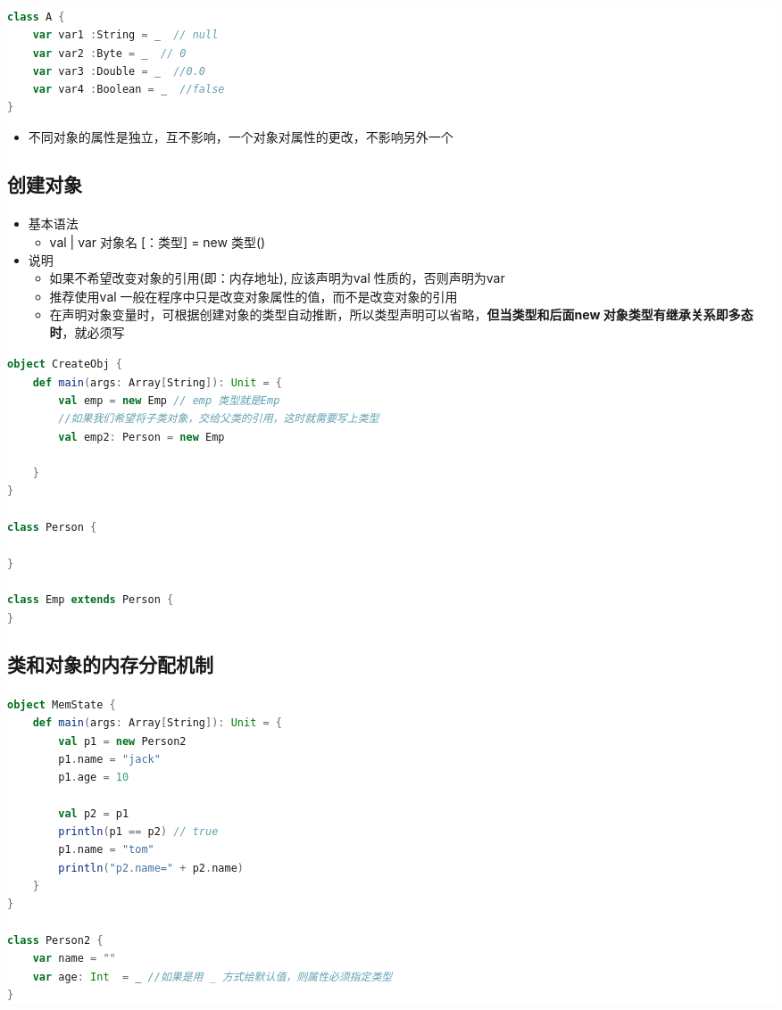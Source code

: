 ```scala
class A {
    var var1 :String = _  // null
    var var2 :Byte = _  // 0
    var var3 :Double = _  //0.0
    var var4 :Boolean = _  //false
}
```

- 不同对象的属性是独立，互不影响，一个对象对属性的更改，不影响另外一个



## 创建对象

- 基本语法
  - val | var 对象名 [：类型]  = new 类型()
- 说明
  - 如果不希望改变对象的引用(即：内存地址), 应该声明为val 性质的，否则声明为var
  - 推荐使用val 一般在程序中只是改变对象属性的值，而不是改变对象的引用
  - 在声明对象变量时，可根据创建对象的类型自动推断，所以类型声明可以省略，**但当类型和后面new 对象类型有继承关系即多态时**，就必须写

```scala
object CreateObj {
    def main(args: Array[String]): Unit = {
        val emp = new Emp // emp 类型就是Emp
        //如果我们希望将子类对象，交给父类的引用，这时就需要写上类型
        val emp2: Person = new Emp

    }
}

class Person {

}

class Emp extends Person {
}
```



## 类和对象的内存分配机制

```scala
object MemState {
    def main(args: Array[String]): Unit = {
        val p1 = new Person2
        p1.name = "jack"
        p1.age = 10

        val p2 = p1
        println(p1 == p2) // true
        p1.name = "tom"
        println("p2.name=" + p2.name)
    }
}

class Person2 {
    var name = ""
    var age: Int  = _ //如果是用 _ 方式给默认值，则属性必须指定类型
}
```
